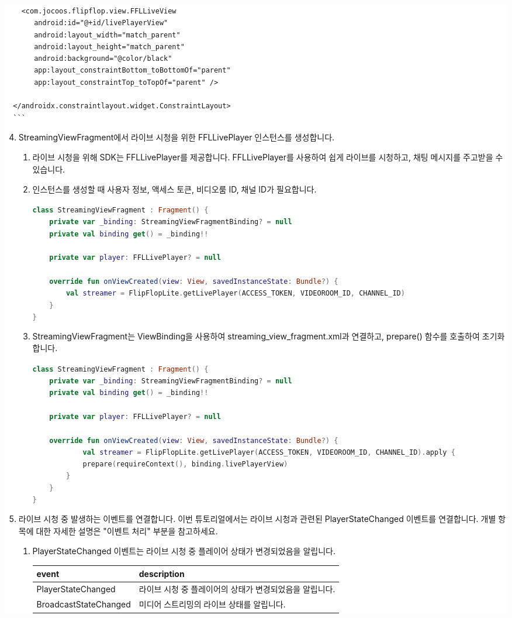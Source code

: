         <com.jocoos.flipflop.view.FFLLiveView
           android:id="@+id/livePlayerView"
           android:layout_width="match_parent"
           android:layout_height="match_parent"
           android:background="@color/black"
           app:layout_constraintBottom_toBottomOf="parent"
           app:layout_constraintTop_toTopOf="parent" />
      
      </androidx.constraintlayout.widget.ConstraintLayout>
      ```

   4. StreamingViewFragment에서 라이브 시청을 위한 FFLLivePlayer 인스턴스를 생성합니다.

      1. 라이브 시청을 위해 SDK는 FFLLivePlayer를 제공합니다. FFLLivePlayer를 사용하여 쉽게 라이브를 시청하고, 채팅 메시지를 주고받을 수 있습니다.

      2. 인스턴스를 생성할 때 사용자 정보, 액세스 토큰, 비디오룸 ID, 채널 ID가 필요합니다.

         ```kotlin
         class StreamingViewFragment : Fragment() {
             private var _binding: StreamingViewFragmentBinding? = null
             private val binding get() = _binding!!
             
             private var player: FFLLivePlayer? = null
             
             override fun onViewCreated(view: View, savedInstanceState: Bundle?) {
                 val streamer = FlipFlopLite.getLivePlayer(ACCESS_TOKEN, VIDEOROOM_ID, CHANNEL_ID)
             }
         }
         ```

      3. StreamingViewFragment는 ViewBinding을 사용하여 streaming_view_fragment.xml과 연결하고, prepare() 함수를 호출하여 초기화합니다.

         ```kotlin
         class StreamingViewFragment : Fragment() {
             private var _binding: StreamingViewFragmentBinding? = null
             private val binding get() = _binding!!
          
             private var player: FFLLivePlayer? = null
          
             override fun onViewCreated(view: View, savedInstanceState: Bundle?) {
                     val streamer = FlipFlopLite.getLivePlayer(ACCESS_TOKEN, VIDEOROOM_ID, CHANNEL_ID).apply {
                     prepare(requireContext(), binding.livePlayerView)
                 }
             }
         }
         ```

   5. 라이브 시청 중 발생하는 이벤트를 연결합니다. 이번 튜토리얼에서는 라이브 시청과 관련된 PlayerStateChanged 이벤트를 연결합니다. 개별 항목에 대한 자세한 설명은 "이벤트 처리" 부분을 참고하세요.

      1. PlayerStateChanged 이벤트는 라이브 시청 중 플레이어 상태가 변경되었음을 알립니다.

         | event | description |
         | --- | --- |
         | PlayerStateChanged | 라이브 시청 중 플레이어의 상태가 변경되었음을 알립니다. |
         | BroadcastStateChanged | 미디어 스트리밍의 라이브 상태를 알립니다. |
